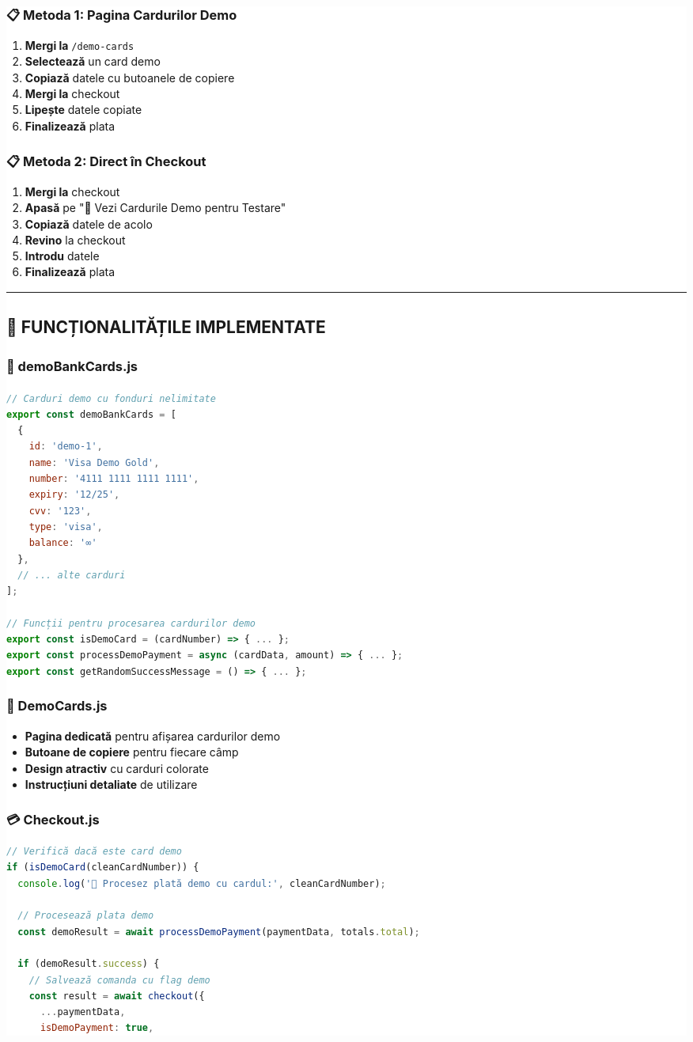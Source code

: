 ### **📋 Metoda 1: Pagina Cardurilor Demo**
1. **Mergi la** `/demo-cards`
2. **Selectează** un card demo
3. **Copiază** datele cu butoanele de copiere
4. **Mergi la** checkout
5. **Lipește** datele copiate
6. **Finalizează** plata

### **📋 Metoda 2: Direct în Checkout**
1. **Mergi la** checkout
2. **Apasă** pe "🏦 Vezi Cardurile Demo pentru Testare"
3. **Copiază** datele de acolo
4. **Revino** la checkout
5. **Introdu** datele
6. **Finalizează** plata

---

## 🔧 **FUNCȚIONALITĂȚILE IMPLEMENTATE**

### **🏦 demoBankCards.js**
```javascript
// Carduri demo cu fonduri nelimitate
export const demoBankCards = [
  {
    id: 'demo-1',
    name: 'Visa Demo Gold',
    number: '4111 1111 1111 1111',
    expiry: '12/25',
    cvv: '123',
    type: 'visa',
    balance: '∞'
  },
  // ... alte carduri
];

// Funcții pentru procesarea cardurilor demo
export const isDemoCard = (cardNumber) => { ... };
export const processDemoPayment = async (cardData, amount) => { ... };
export const getRandomSuccessMessage = () => { ... };
```

### **📄 DemoCards.js**
- **Pagina dedicată** pentru afișarea cardurilor demo
- **Butoane de copiere** pentru fiecare câmp
- **Design atractiv** cu carduri colorate
- **Instrucțiuni detaliate** de utilizare

### **💳 Checkout.js**
```javascript
// Verifică dacă este card demo
if (isDemoCard(cleanCardNumber)) {
  console.log('🏦 Procesez plată demo cu cardul:', cleanCardNumber);
  
  // Procesează plata demo
  const demoResult = await processDemoPayment(paymentData, totals.total);
  
  if (demoResult.success) {
    // Salvează comanda cu flag demo
    const result = await checkout({
      ...paymentData,
      isDemoPayment: true,
```